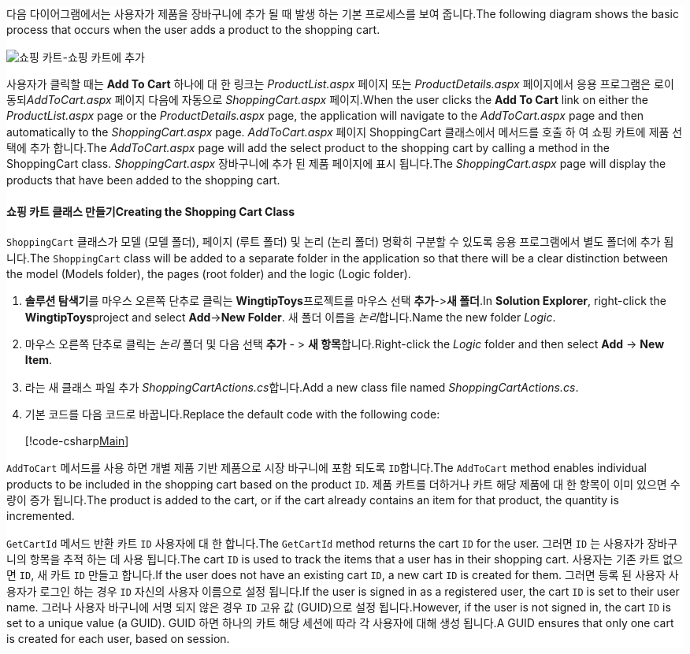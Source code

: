 <span data-ttu-id="3bdd2-180">다음 다이어그램에서는 사용자가 제품을 장바구니에 추가 될 때 발생 하는 기본 프로세스를 보여 줍니다.</span><span class="sxs-lookup"><span data-stu-id="3bdd2-180">The following diagram shows the basic process that occurs when the user adds a product to the shopping cart.</span></span>

![쇼핑 카트-쇼핑 카트에 추가](shopping-cart/_static/image3.png)

<span data-ttu-id="3bdd2-182">사용자가 클릭할 때는 **Add To Cart** 하나에 대 한 링크는 *ProductList.aspx* 페이지 또는 *ProductDetails.aspx* 페이지에서 응용 프로그램은 로이동되*AddToCart.aspx* 페이지 다음에 자동으로 *ShoppingCart.aspx* 페이지.</span><span class="sxs-lookup"><span data-stu-id="3bdd2-182">When the user clicks the **Add To Cart** link on either the *ProductList.aspx* page or the *ProductDetails.aspx* page, the application will navigate to the *AddToCart.aspx* page and then automatically to the *ShoppingCart.aspx* page.</span></span> <span data-ttu-id="3bdd2-183">*AddToCart.aspx* 페이지 ShoppingCart 클래스에서 메서드를 호출 하 여 쇼핑 카트에 제품 선택에 추가 합니다.</span><span class="sxs-lookup"><span data-stu-id="3bdd2-183">The *AddToCart.aspx* page will add the select product to the shopping cart by calling a method in the ShoppingCart class.</span></span> <span data-ttu-id="3bdd2-184">*ShoppingCart.aspx* 장바구니에 추가 된 제품 페이지에 표시 됩니다.</span><span class="sxs-lookup"><span data-stu-id="3bdd2-184">The *ShoppingCart.aspx* page will display the products that have been added to the shopping cart.</span></span>

#### <a name="creating-the-shopping-cart-class"></a><span data-ttu-id="3bdd2-185">쇼핑 카트 클래스 만들기</span><span class="sxs-lookup"><span data-stu-id="3bdd2-185">Creating the Shopping Cart Class</span></span>

<span data-ttu-id="3bdd2-186">`ShoppingCart` 클래스가 모델 (모델 폴더), 페이지 (루트 폴더) 및 논리 (논리 폴더) 명확히 구분할 수 있도록 응용 프로그램에서 별도 폴더에 추가 됩니다.</span><span class="sxs-lookup"><span data-stu-id="3bdd2-186">The `ShoppingCart` class will be added to a separate folder in the application so that there will be a clear distinction between the model (Models folder), the pages (root folder) and the logic (Logic folder).</span></span>

1. <span data-ttu-id="3bdd2-187">**솔루션 탐색기**를 마우스 오른쪽 단추로 클릭는 **WingtipToys**프로젝트를 마우스 선택 **추가**-&gt;**새 폴더**.</span><span class="sxs-lookup"><span data-stu-id="3bdd2-187">In **Solution Explorer**, right-click the **WingtipToys**project and select **Add**-&gt;**New Folder**.</span></span> <span data-ttu-id="3bdd2-188">새 폴더 이름을 *논리*합니다.</span><span class="sxs-lookup"><span data-stu-id="3bdd2-188">Name the new folder *Logic*.</span></span>
2. <span data-ttu-id="3bdd2-189">마우스 오른쪽 단추로 클릭는 *논리* 폴더 및 다음 선택 **추가**  - &gt; **새 항목**합니다.</span><span class="sxs-lookup"><span data-stu-id="3bdd2-189">Right-click the *Logic* folder and then select **Add** -&gt; **New Item**.</span></span>
3. <span data-ttu-id="3bdd2-190">라는 새 클래스 파일 추가 *ShoppingCartActions.cs*합니다.</span><span class="sxs-lookup"><span data-stu-id="3bdd2-190">Add a new class file named *ShoppingCartActions.cs*.</span></span>
4. <span data-ttu-id="3bdd2-191">기본 코드를 다음 코드로 바꿉니다.</span><span class="sxs-lookup"><span data-stu-id="3bdd2-191">Replace the default code with the following code:</span></span>   

    [!code-csharp[Main](shopping-cart/samples/sample3.cs)]

<span data-ttu-id="3bdd2-192">`AddToCart` 메서드를 사용 하면 개별 제품 기반 제품으로 시장 바구니에 포함 되도록 `ID`합니다.</span><span class="sxs-lookup"><span data-stu-id="3bdd2-192">The `AddToCart` method enables individual products to be included in the shopping cart based on the product `ID`.</span></span> <span data-ttu-id="3bdd2-193">제품 카트를 더하거나 카트 해당 제품에 대 한 항목이 이미 있으면 수량이 증가 됩니다.</span><span class="sxs-lookup"><span data-stu-id="3bdd2-193">The product is added to the cart, or if the cart already contains an item for that product, the quantity is incremented.</span></span>

<span data-ttu-id="3bdd2-194">`GetCartId` 메서드 반환 카트 `ID` 사용자에 대 한 합니다.</span><span class="sxs-lookup"><span data-stu-id="3bdd2-194">The `GetCartId` method returns the cart `ID` for the user.</span></span> <span data-ttu-id="3bdd2-195">그러면 `ID` 는 사용자가 장바구니의 항목을 추적 하는 데 사용 됩니다.</span><span class="sxs-lookup"><span data-stu-id="3bdd2-195">The cart `ID` is used to track the items that a user has in their shopping cart.</span></span> <span data-ttu-id="3bdd2-196">사용자는 기존 카트 없으면 `ID`, 새 카트 `ID` 만들고 합니다.</span><span class="sxs-lookup"><span data-stu-id="3bdd2-196">If the user does not have an existing cart `ID`, a new cart `ID` is created for them.</span></span> <span data-ttu-id="3bdd2-197">그러면 등록 된 사용자 사용자가 로그인 하는 경우 `ID` 자신의 사용자 이름으로 설정 됩니다.</span><span class="sxs-lookup"><span data-stu-id="3bdd2-197">If the user is signed in as a registered user, the cart `ID` is set to their user name.</span></span> <span data-ttu-id="3bdd2-198">그러나 사용자 바구니에 서명 되지 않은 경우 `ID` 고유 값 (GUID)으로 설정 됩니다.</span><span class="sxs-lookup"><span data-stu-id="3bdd2-198">However, if the user is not signed in, the cart `ID` is set to a unique value (a GUID).</span></span> <span data-ttu-id="3bdd2-199">GUID 하면 하나의 카트 해당 세션에 따라 각 사용자에 대해 생성 됩니다.</span><span class="sxs-lookup"><span data-stu-id="3bdd2-199">A GUID ensures that only one cart is created for each user, based on session.</span></span>
